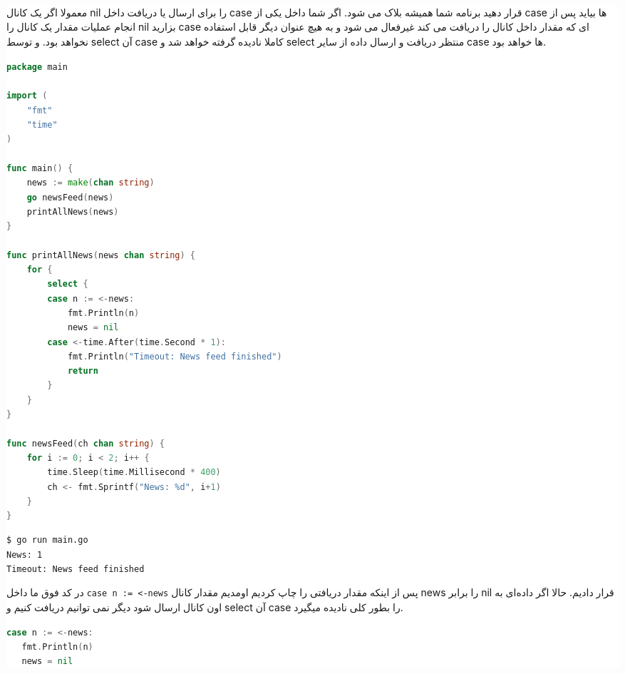 معمولا اگر یک کانال nil را برای ارسال یا دریافت داخل case قرار دهید برنامه شما همیشه بلاک می شود. اگر شما داخل یکی از case ها بیاید پس از انجام عملیات مقدار یک کانال را nil بزارید case ای که مقدار داخل کانال را دریافت می کند غیرفعال می شود و به هیچ عنوان دیگر قابل استفاده نخواهد بود. و توسط select آن case کاملا نادیده گرفته خواهد شد و select منتظر دریافت و ارسال داده از سایر case ها خواهد بود.

```go
package main

import (
    "fmt"
    "time"
)

func main() {
    news := make(chan string)
    go newsFeed(news)
    printAllNews(news)
}

func printAllNews(news chan string) {
    for {
        select {
        case n := <-news:
            fmt.Println(n)
            news = nil
        case <-time.After(time.Second * 1):
            fmt.Println("Timeout: News feed finished")
            return
        }
    }
}

func newsFeed(ch chan string) {
    for i := 0; i < 2; i++ {
        time.Sleep(time.Millisecond * 400)
        ch <- fmt.Sprintf("News: %d", i+1)
    }
}
```

```shell
$ go run main.go
News: 1
Timeout: News feed finished
```

در کد فوق ما داخل `case n := <-news` پس از اینکه مقدار دریافتی را چاپ کردیم اومدیم مقدار کانال news را برابر nil قرار دادیم. حالا اگر داده‌ای به اون کانال ارسال شود دیگر نمی توانیم دریافت کنیم و select آن case را بطور کلی نادیده میگیرد.

```go
case n := <-news:
   fmt.Println(n)
   news = nil
```
